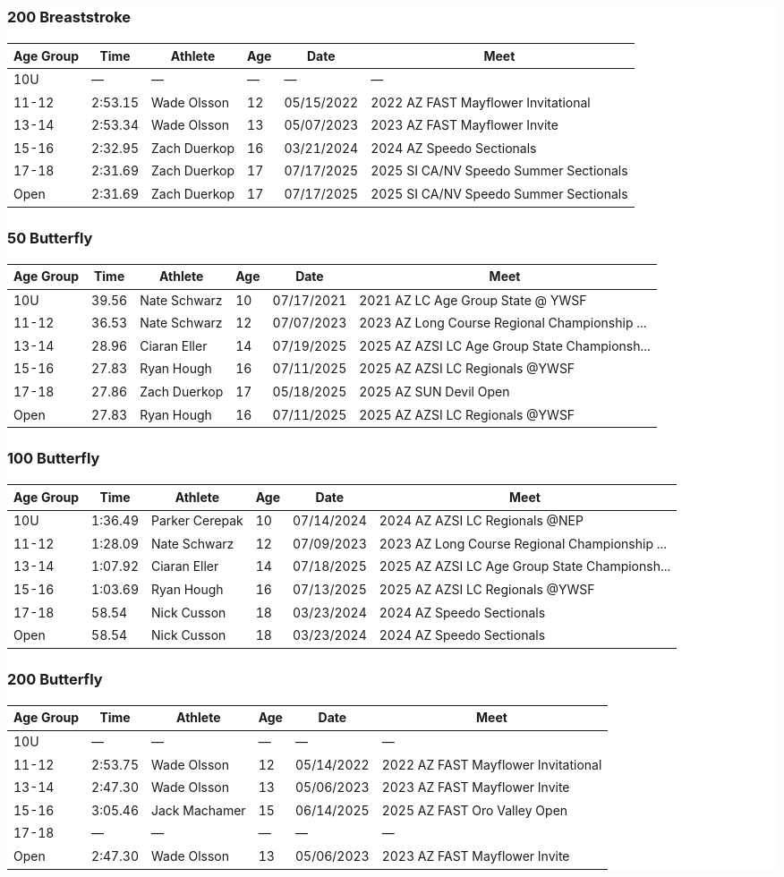 ### 200 Breaststroke

| Age Group | Time | Athlete | Age | Date | Meet |
|-----------|------|---------|-----|------|------|
| 10U | — | — | — | — | — |
| 11-12 | 2:53.15 | Wade Olsson | 12 | 05/15/2022 | 2022 AZ FAST Mayflower Invitational |
| 13-14 | 2:53.34 | Wade Olsson | 13 | 05/07/2023 | 2023 AZ FAST Mayflower Invite |
| 15-16 | 2:32.95 | Zach Duerkop | 16 | 03/21/2024 | 2024 AZ Speedo Sectionals |
| 17-18 | 2:31.69 | Zach Duerkop | 17 | 07/17/2025 | 2025 SI CA/NV Speedo Summer Sectionals |
| Open | 2:31.69 | Zach Duerkop | 17 | 07/17/2025 | 2025 SI CA/NV Speedo Summer Sectionals |

### 50 Butterfly

| Age Group | Time | Athlete | Age | Date | Meet |
|-----------|------|---------|-----|------|------|
| 10U | 39.56 | Nate Schwarz | 10 | 07/17/2021 | 2021 AZ  LC Age Group State @ YWSF |
| 11-12 | 36.53 | Nate Schwarz | 12 | 07/07/2023 | 2023 AZ Long Course Regional Championship ... |
| 13-14 | 28.96 | Ciaran Eller | 14 | 07/19/2025 | 2025 AZ AZSI LC Age Group State Championsh... |
| 15-16 | 27.83 | Ryan Hough | 16 | 07/11/2025 | 2025 AZ AZSI LC Regionals @YWSF |
| 17-18 | 27.86 | Zach Duerkop | 17 | 05/18/2025 | 2025 AZ SUN Devil Open |
| Open | 27.83 | Ryan Hough | 16 | 07/11/2025 | 2025 AZ AZSI LC Regionals @YWSF |

### 100 Butterfly

| Age Group | Time | Athlete | Age | Date | Meet |
|-----------|------|---------|-----|------|------|
| 10U | 1:36.49 | Parker Cerepak | 10 | 07/14/2024 | 2024 AZ AZSI LC Regionals @NEP |
| 11-12 | 1:28.09 | Nate Schwarz | 12 | 07/09/2023 | 2023 AZ Long Course Regional Championship ... |
| 13-14 | 1:07.92 | Ciaran Eller | 14 | 07/18/2025 | 2025 AZ AZSI LC Age Group State Championsh... |
| 15-16 | 1:03.69 | Ryan Hough | 16 | 07/13/2025 | 2025 AZ AZSI LC Regionals @YWSF |
| 17-18 | 58.54 | Nick Cusson | 18 | 03/23/2024 | 2024 AZ Speedo Sectionals |
| Open | 58.54 | Nick Cusson | 18 | 03/23/2024 | 2024 AZ Speedo Sectionals |

### 200 Butterfly

| Age Group | Time | Athlete | Age | Date | Meet |
|-----------|------|---------|-----|------|------|
| 10U | — | — | — | — | — |
| 11-12 | 2:53.75 | Wade Olsson | 12 | 05/14/2022 | 2022 AZ FAST Mayflower Invitational |
| 13-14 | 2:47.30 | Wade Olsson | 13 | 05/06/2023 | 2023 AZ FAST Mayflower Invite |
| 15-16 | 3:05.46 | Jack Machamer | 15 | 06/14/2025 | 2025 AZ FAST Oro Valley Open |
| 17-18 | — | — | — | — | — |
| Open | 2:47.30 | Wade Olsson | 13 | 05/06/2023 | 2023 AZ FAST Mayflower Invite |
